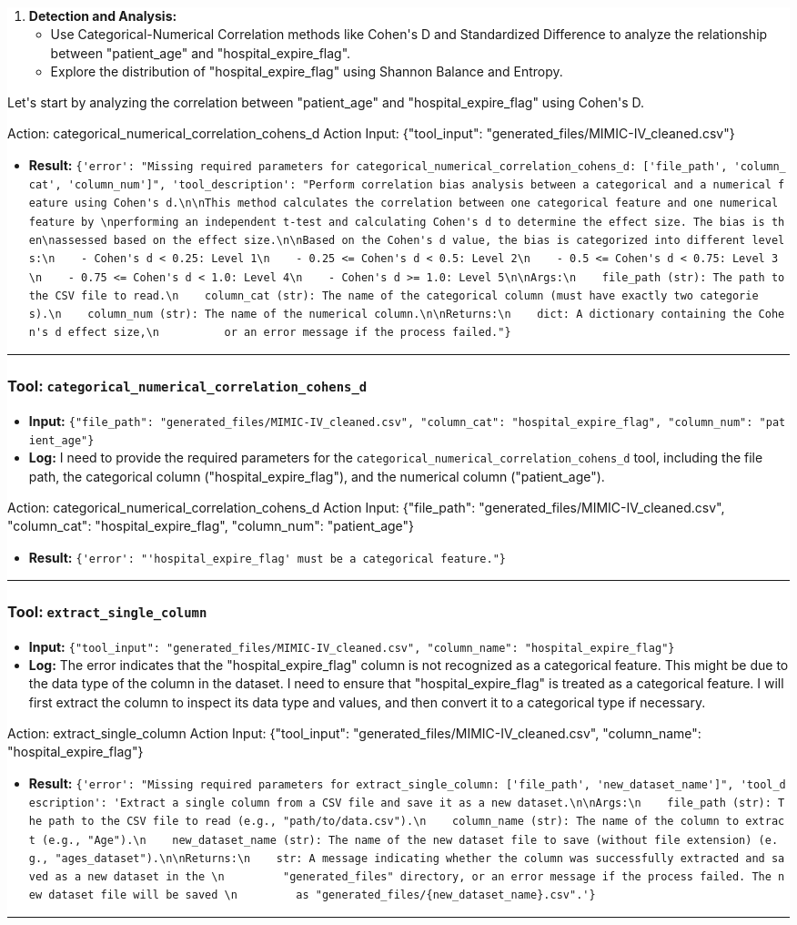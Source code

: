1. **Detection and Analysis:**
   - Use Categorical-Numerical Correlation methods like Cohen's D and Standardized Difference to analyze the relationship between "patient_age" and "hospital_expire_flag".
   - Explore the distribution of "hospital_expire_flag" using Shannon Balance and Entropy.

Let's start by analyzing the correlation between "patient_age" and "hospital_expire_flag" using Cohen's D.

Action: categorical_numerical_correlation_cohens_d
Action Input: {"tool_input": "generated_files/MIMIC-IV_cleaned.csv"}
- **Result:** `{'error': "Missing required parameters for categorical_numerical_correlation_cohens_d: ['file_path', 'column_cat', 'column_num']", 'tool_description': "Perform correlation bias analysis between a categorical and a numerical feature using Cohen's d.\n\nThis method calculates the correlation between one categorical feature and one numerical feature by \nperforming an independent t-test and calculating Cohen's d to determine the effect size. The bias is then\nassessed based on the effect size.\n\nBased on the Cohen's d value, the bias is categorized into different levels:\n    - Cohen's d < 0.25: Level 1\n    - 0.25 <= Cohen's d < 0.5: Level 2\n    - 0.5 <= Cohen's d < 0.75: Level 3\n    - 0.75 <= Cohen's d < 1.0: Level 4\n    - Cohen's d >= 1.0: Level 5\n\nArgs:\n    file_path (str): The path to the CSV file to read.\n    column_cat (str): The name of the categorical column (must have exactly two categories).\n    column_num (str): The name of the numerical column.\n\nReturns:\n    dict: A dictionary containing the Cohen's d effect size,\n          or an error message if the process failed."}`

---

### Tool: `categorical_numerical_correlation_cohens_d`
- **Input:** `{"file_path": "generated_files/MIMIC-IV_cleaned.csv", "column_cat": "hospital_expire_flag", "column_num": "patient_age"}`
- **Log:** I need to provide the required parameters for the `categorical_numerical_correlation_cohens_d` tool, including the file path, the categorical column ("hospital_expire_flag"), and the numerical column ("patient_age").

Action: categorical_numerical_correlation_cohens_d
Action Input: {"file_path": "generated_files/MIMIC-IV_cleaned.csv", "column_cat": "hospital_expire_flag", "column_num": "patient_age"}
- **Result:** `{'error': "'hospital_expire_flag' must be a categorical feature."}`

---

### Tool: `extract_single_column`
- **Input:** `{"tool_input": "generated_files/MIMIC-IV_cleaned.csv", "column_name": "hospital_expire_flag"}`
- **Log:** The error indicates that the "hospital_expire_flag" column is not recognized as a categorical feature. This might be due to the data type of the column in the dataset. I need to ensure that "hospital_expire_flag" is treated as a categorical feature. I will first extract the column to inspect its data type and values, and then convert it to a categorical type if necessary.

Action: extract_single_column
Action Input: {"tool_input": "generated_files/MIMIC-IV_cleaned.csv", "column_name": "hospital_expire_flag"}
- **Result:** `{'error': "Missing required parameters for extract_single_column: ['file_path', 'new_dataset_name']", 'tool_description': 'Extract a single column from a CSV file and save it as a new dataset.\n\nArgs:\n    file_path (str): The path to the CSV file to read (e.g., "path/to/data.csv").\n    column_name (str): The name of the column to extract (e.g., "Age").\n    new_dataset_name (str): The name of the new dataset file to save (without file extension) (e.g., "ages_dataset").\n\nReturns:\n    str: A message indicating whether the column was successfully extracted and saved as a new dataset in the \n         "generated_files" directory, or an error message if the process failed. The new dataset file will be saved \n         as "generated_files/{new_dataset_name}.csv".'}`

---